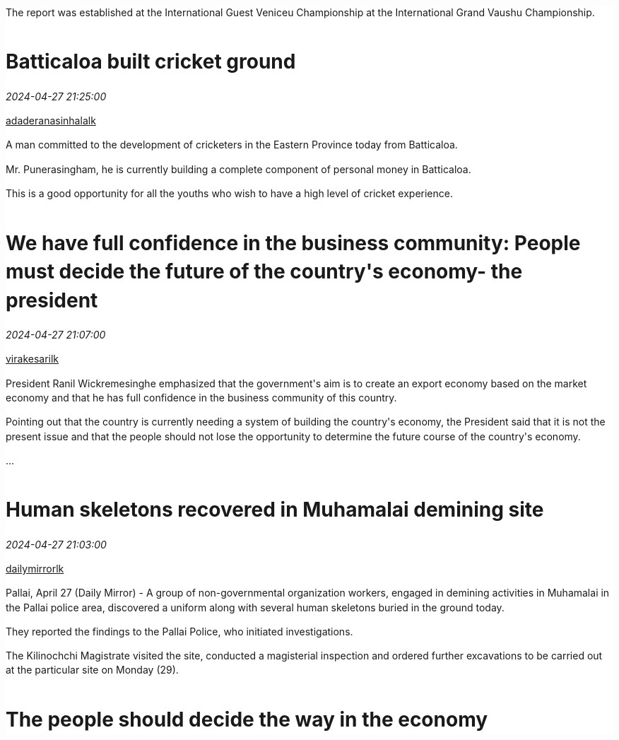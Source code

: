 The report was established at the International Guest Veniceu Championship at the International Grand Vaushu Championship.



# Batticaloa built cricket ground

*2024-04-27 21:25:00*

[adaderanasinhalalk](http://sinhala.adaderana.lk/news/196040)

A man committed to the development of cricketers in the Eastern Province today from Batticaloa.

Mr. Punerasingham, he is currently building a complete component of personal money in Batticaloa.

This is a good opportunity for all the youths who wish to have a high level of cricket experience.



# We have full confidence in the business community: People must decide the future of the country's economy- the president

*2024-04-27 21:07:00*

[virakesarilk](https://www.virakesari.lk/article/182114)

President Ranil Wickremesinghe emphasized that the government's aim is to create an export economy based on the market economy and that he has full confidence in the business community of this country.

Pointing out that the country is currently needing a system of building the country's economy, the President said that it is not the present issue and that the people should not lose the opportunity to determine the future course of the country's economy.

...



# Human skeletons recovered in Muhamalai demining site

*2024-04-27 21:03:00*

[dailymirrorlk](https://www.dailymirror.lk/breaking-news/Human-skeletons-recovered-in-Muhamalai-demining-site/108-281495)

Pallai, April 27 (Daily Mirror) - A group of non-governmental organization workers, engaged in demining activities in Muhamalai in the Pallai police area, discovered a uniform along with several human skeletons buried in the ground today.

They reported the findings to the Pallai Police, who initiated investigations.

The Kilinochchi Magistrate visited the site, conducted a magisterial inspection and ordered further excavations to be carried out at the particular site on Monday (29).



# The people should decide the way in the economy
